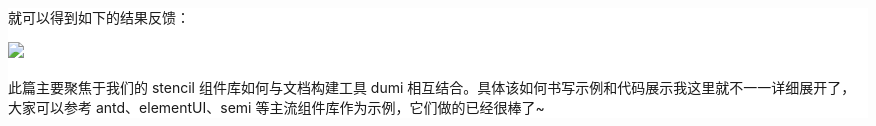 就可以得到如下的结果反馈：

![](https://p3-juejin.byteimg.com/tos-cn-i-k3u1fbpfcp/75b338fb623145c68c6c66dfd40d90ba~tplv-k3u1fbpfcp-zoom-1.image)

此篇主要聚焦于我们的 stencil 组件库如何与文档构建工具 dumi 相互结合。具体该如何书写示例和代码展示我这里就不一一详细展开了，大家可以参考 antd、elementUI、semi 等主流组件库作为示例，它们做的已经很棒了~